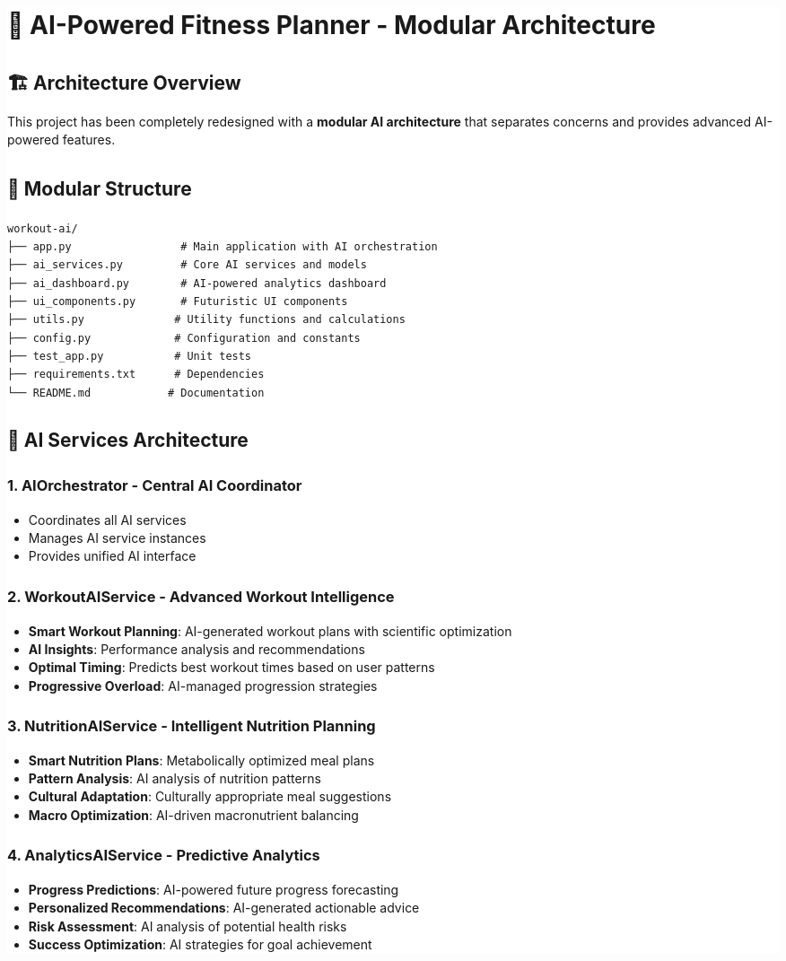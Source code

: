 # 🤖 AI-Powered Fitness Planner - Modular Architecture

## 🏗️ Architecture Overview

This project has been completely redesigned with a **modular AI architecture** that separates concerns and provides advanced AI-powered features.

## 📁 Modular Structure

```
workout-ai/
├── app.py                 # Main application with AI orchestration
├── ai_services.py         # Core AI services and models
├── ai_dashboard.py        # AI-powered analytics dashboard
├── ui_components.py       # Futuristic UI components
├── utils.py              # Utility functions and calculations
├── config.py             # Configuration and constants
├── test_app.py           # Unit tests
├── requirements.txt      # Dependencies
└── README.md            # Documentation
```

## 🧠 AI Services Architecture

### 1. **AIOrchestrator** - Central AI Coordinator
- Coordinates all AI services
- Manages AI service instances
- Provides unified AI interface

### 2. **WorkoutAIService** - Advanced Workout Intelligence
- **Smart Workout Planning**: AI-generated workout plans with scientific optimization
- **AI Insights**: Performance analysis and recommendations
- **Optimal Timing**: Predicts best workout times based on user patterns
- **Progressive Overload**: AI-managed progression strategies

### 3. **NutritionAIService** - Intelligent Nutrition Planning
- **Smart Nutrition Plans**: Metabolically optimized meal plans
- **Pattern Analysis**: AI analysis of nutrition patterns
- **Cultural Adaptation**: Culturally appropriate meal suggestions
- **Macro Optimization**: AI-driven macronutrient balancing

### 4. **AnalyticsAIService** - Predictive Analytics
- **Progress Predictions**: AI-powered future progress forecasting
- **Personalized Recommendations**: AI-generated actionable advice
- **Risk Assessment**: AI analysis of potential health risks
- **Success Optimization**: AI strategies for goal achievement
